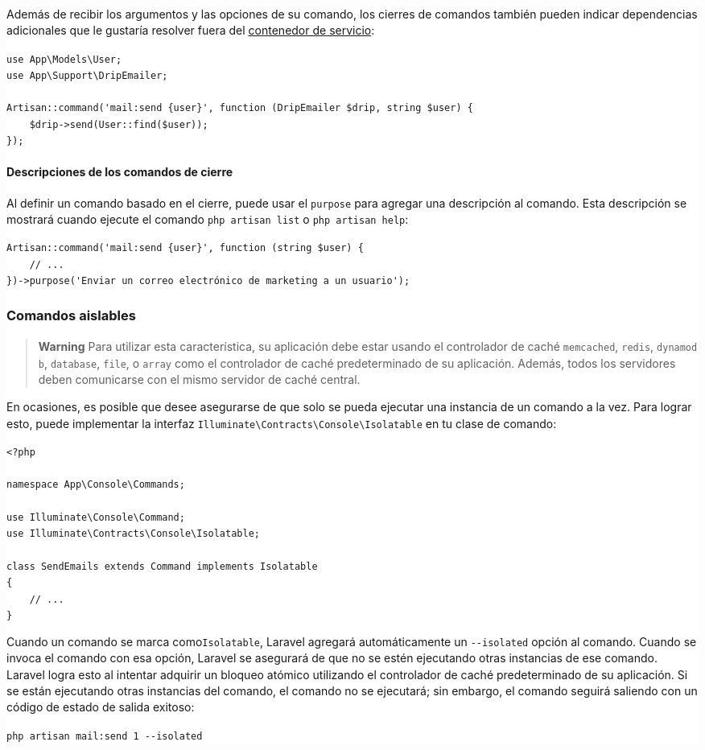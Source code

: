 Además de recibir los argumentos y las opciones de su comando, los cierres de comandos también pueden indicar dependencias adicionales que le gustaría resolver fuera del [contenedor de servicio](/docs/{{version}}/container):

    use App\Models\User;
    use App\Support\DripEmailer;

    Artisan::command('mail:send {user}', function (DripEmailer $drip, string $user) {
        $drip->send(User::find($user));
    });

<a name="closure-command-descriptions"></a>
#### Descripciones de los comandos de cierre

Al definir un comando basado en el cierre, puede usar el `purpose` para agregar una descripción al comando. Esta descripción se mostrará cuando ejecute el comando `php artisan list` o `php artisan help`:

    Artisan::command('mail:send {user}', function (string $user) {
        // ...
    })->purpose('Enviar un correo electrónico de marketing a un usuario');

<a name="isolatable-commands"></a>
### Comandos aislables

> **Warning**
> Para utilizar esta característica, su aplicación debe estar usando el controlador de caché `memcached`, `redis`, `dynamodb`, `database`, `file`, o `array` como el controlador de caché predeterminado de su aplicación. Además, todos los servidores deben comunicarse con el mismo servidor de caché central.

En ocasiones, es posible que desee asegurarse de que solo se pueda ejecutar una instancia de un comando a la vez. Para lograr esto, puede implementar la interfaz `Illuminate\Contracts\Console\Isolatable` en tu clase de comando:

    <?php

    namespace App\Console\Commands;

    use Illuminate\Console\Command;
    use Illuminate\Contracts\Console\Isolatable;

    class SendEmails extends Command implements Isolatable
    {
        // ...
    }

Cuando un comando se marca como`Isolatable`, Laravel agregará automáticamente un `--isolated` opción al comando. Cuando se invoca el comando con esa opción, Laravel se asegurará de que no se estén ejecutando otras instancias de ese comando. Laravel logra esto al intentar adquirir un bloqueo atómico utilizando el controlador de caché predeterminado de su aplicación. Si se están ejecutando otras instancias del comando, el comando no se ejecutará; sin embargo, el comando seguirá saliendo con un código de estado de salida exitoso:

```shell
php artisan mail:send 1 --isolated
```
